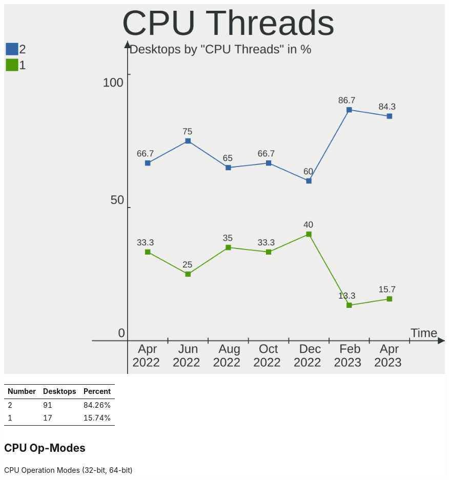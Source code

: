 ![CPU Threads](./images/line_chart/cpu_threads.svg)

| Number | Desktops | Percent |
|--------|----------|---------|
| 2      | 91       | 84.26%  |
| 1      | 17       | 15.74%  |

CPU Op-Modes
------------

CPU Operation Modes (32-bit, 64-bit)
